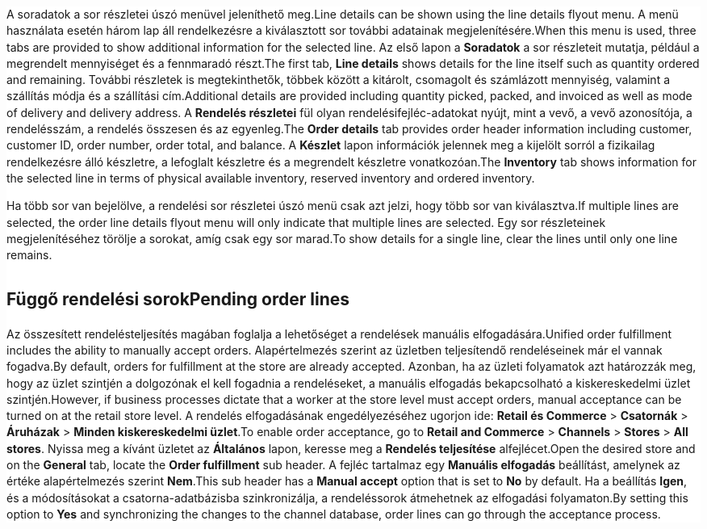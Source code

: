 <span data-ttu-id="23fb0-131">A soradatok a sor részletei úszó menüvel jeleníthető meg.</span><span class="sxs-lookup"><span data-stu-id="23fb0-131">Line details can be shown using the line details flyout menu.</span></span> <span data-ttu-id="23fb0-132">A menü használata esetén három lap áll rendelkezésre a kiválasztott sor további adatainak megjelenítésére.</span><span class="sxs-lookup"><span data-stu-id="23fb0-132">When this menu is used, three tabs are provided to show additional information for the selected line.</span></span> <span data-ttu-id="23fb0-133">Az első lapon a **Soradatok** a sor részleteit mutatja, például a megrendelt mennyiséget és a fennmaradó részt.</span><span class="sxs-lookup"><span data-stu-id="23fb0-133">The first tab, **Line details** shows details for the line itself such as quantity ordered and remaining.</span></span> <span data-ttu-id="23fb0-134">További részletek is megtekinthetők, többek között a kitárolt, csomagolt és számlázott mennyiség, valamint a szállítás módja és a szállítási cím.</span><span class="sxs-lookup"><span data-stu-id="23fb0-134">Additional details are provided including quantity picked, packed, and invoiced as well as mode of delivery and delivery address.</span></span> <span data-ttu-id="23fb0-135">A **Rendelés részletei** fül olyan rendelésifejléc-adatokat nyújt, mint a vevő, a vevő azonosítója, a rendelésszám, a rendelés összesen és az egyenleg.</span><span class="sxs-lookup"><span data-stu-id="23fb0-135">The **Order details** tab provides order header information including customer, customer ID, order number, order total, and balance.</span></span> <span data-ttu-id="23fb0-136">A **Készlet** lapon információk jelennek meg a kijelölt sorról a fizikailag rendelkezésre álló készletre, a lefoglalt készletre és a megrendelt készletre vonatkozóan.</span><span class="sxs-lookup"><span data-stu-id="23fb0-136">The **Inventory** tab shows information for the selected line in terms of physical available inventory, reserved inventory and ordered inventory.</span></span>

<span data-ttu-id="23fb0-137">Ha több sor van bejelölve, a rendelési sor részletei úszó menü csak azt jelzi, hogy több sor van kiválasztva.</span><span class="sxs-lookup"><span data-stu-id="23fb0-137">If multiple lines are selected, the order line details flyout menu will only indicate that multiple lines are selected.</span></span> <span data-ttu-id="23fb0-138">Egy sor részleteinek megjelenítéséhez törölje a sorokat, amíg csak egy sor marad.</span><span class="sxs-lookup"><span data-stu-id="23fb0-138">To show details for a single line, clear the lines until only one line remains.</span></span>

## <a name="pending-order-lines"></a><span data-ttu-id="23fb0-139">Függő rendelési sorok</span><span class="sxs-lookup"><span data-stu-id="23fb0-139">Pending order lines</span></span>

<span data-ttu-id="23fb0-140">Az összesített rendelésteljesítés magában foglalja a lehetőséget a rendelések manuális elfogadására.</span><span class="sxs-lookup"><span data-stu-id="23fb0-140">Unified order fulfillment includes the ability to manually accept orders.</span></span> <span data-ttu-id="23fb0-141">Alapértelmezés szerint az üzletben teljesítendő rendeléseinek már el vannak fogadva.</span><span class="sxs-lookup"><span data-stu-id="23fb0-141">By default, orders for fulfillment at the store are already accepted.</span></span> <span data-ttu-id="23fb0-142">Azonban, ha az üzleti folyamatok azt határozzák meg, hogy az üzlet szintjén a dolgozónak el kell fogadnia a rendeléseket, a manuális elfogadás bekapcsolható a kiskereskedelmi üzlet szintjén.</span><span class="sxs-lookup"><span data-stu-id="23fb0-142">However, if business processes dictate that a worker at the store level must accept orders, manual acceptance can be turned on at the retail store level.</span></span> <span data-ttu-id="23fb0-143">A rendelés elfogadásának engedélyezéséhez ugorjon ide: **Retail és Commerce** \> **Csatornák** \> **Áruházak** \> **Minden kiskereskedelmi üzlet**.</span><span class="sxs-lookup"><span data-stu-id="23fb0-143">To enable order acceptance, go to **Retail and Commerce** \> **Channels** \> **Stores** \> **All stores**.</span></span> <span data-ttu-id="23fb0-144">Nyissa meg a kívánt üzletet az **Általános** lapon, keresse meg a **Rendelés teljesítése** alfejlécet.</span><span class="sxs-lookup"><span data-stu-id="23fb0-144">Open the desired store and on the **General** tab, locate the **Order fulfillment** sub header.</span></span> <span data-ttu-id="23fb0-145">A fejléc tartalmaz egy **Manuális elfogadás** beállítást, amelynek az értéke alapértelmezés szerint **Nem**.</span><span class="sxs-lookup"><span data-stu-id="23fb0-145">This sub header has a **Manual accept** option that is set to **No** by default.</span></span> <span data-ttu-id="23fb0-146">Ha a beállítás **Igen**, és a módosításokat a csatorna-adatbázisba szinkronizálja, a rendeléssorok átmehetnek az elfogadási folyamaton.</span><span class="sxs-lookup"><span data-stu-id="23fb0-146">By setting this option to **Yes** and synchronizing the changes to the channel database, order lines can go through the acceptance process.</span></span>
